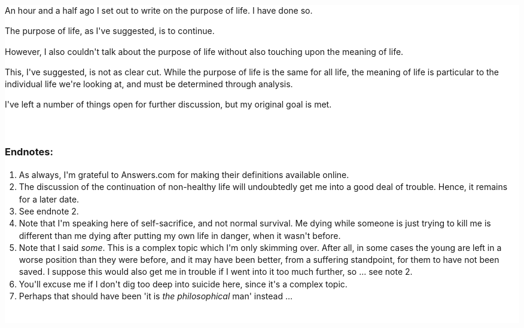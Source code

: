 An hour and a half ago I set out to write on the purpose of life. I have done so.
</p>
<p>
The purpose of life, as I&#39;ve suggested, is to continue.
</p>
<p>
However, I also couldn&#39;t talk about the purpose of life without also touching upon the meaning of life.
</p>
<p>
This, I&#39;ve suggested, is not as clear cut. While the purpose of life is the same for all life, the meaning of life is particular to the individual life we&#39;re looking at, and must be determined through analysis. 
</p>
<p>
I&#39;ve left a number of things open for further discussion, but my original goal is met. 
</p>
<p>
&nbsp;
</p>
<h3>Endnotes:</h3>
<ol>
	<li>As always, I&#39;m grateful to Answers.com for making their definitions available online.</li>
	<li>The discussion of the continuation of non-healthy life will undoubtedly get me into a good deal of trouble. Hence, it remains for a later date.</li>
	<li>See endnote 2.</li>
	<li>Note that I&#39;m speaking here of self-sacrifice, and not normal survival. Me dying while someone is just trying to kill me is different than me dying after putting my own life in danger, when it wasn&#39;t before.</li>
	<li>Note that I said <em>some</em>. This is a complex topic which I&#39;m only skimming over. After all, in some cases the young are left in a worse position than they were before, and it may have been better, from a suffering standpoint, for them to have not been saved. I suppose this would also get me in trouble if I went into it too much further, so ... see note 2. </li>
	<li>You&#39;ll excuse me if I don&#39;t dig too deep into suicide here, since it&#39;s a complex topic. </li>
	<li>Perhaps that should have been &#39;it is <em>the philosophical</em> man&#39; instead ...<br />
	</li>
</ol>
<p>
&nbsp;
</p>

